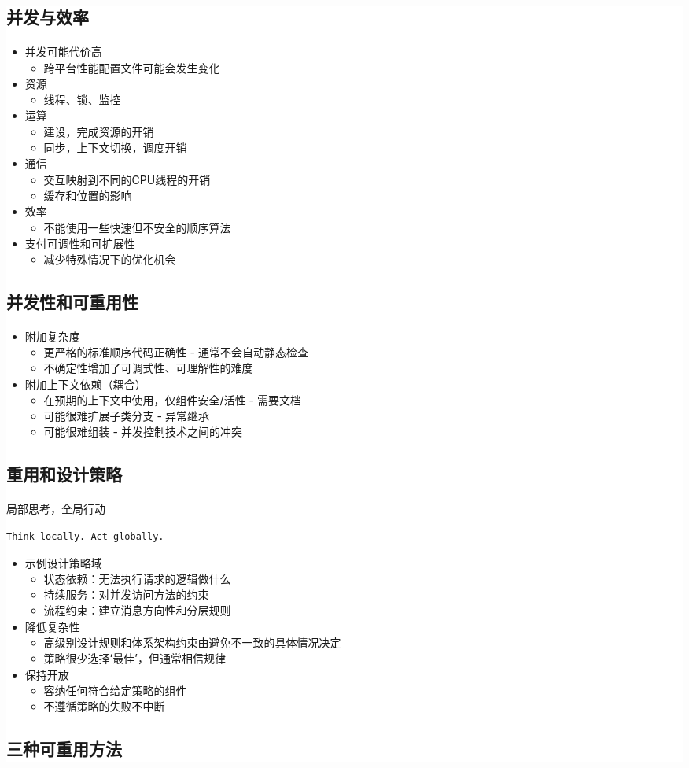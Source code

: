 

## 并发与效率

* 并发可能代价高
  * 跨平台性能配置文件可能会发生变化
* 资源
  * 线程、锁、监控
* 运算
  * 建设，完成资源的开销
  * 同步，上下文切换，调度开销
* 通信
  * 交互映射到不同的CPU线程的开销
  * 缓存和位置的影响
* 效率
  * 不能使用一些快速但不安全的顺序算法
* 支付可调性和可扩展性
  * 减少特殊情况下的优化机会



## 并发性和可重用性

* 附加复杂度
  * 更严格的标准顺序代码正确性 - 通常不会自动静态检查
  * 不确定性增加了可调式性、可理解性的难度
* 附加上下文依赖（耦合）
  * 在预期的上下文中使用，仅组件安全/活性 - 需要文档
  * 可能很难扩展子类分支 - 异常继承
  * 可能很难组装 - 并发控制技术之间的冲突



## 重用和设计策略

局部思考，全局行动

`Think locally. Act globally.`

* 示例设计策略域
  * 状态依赖：无法执行请求的逻辑做什么
  * 持续服务：对并发访问方法的约束
  * 流程约束：建立消息方向性和分层规则
* 降低复杂性
  * 高级别设计规则和体系架构约束由避免不一致的具体情况决定
  * 策略很少选择‘最佳’，但通常相信规律
* 保持开放
  * 容纳任何符合给定策略的组件
  * 不遵循策略的失败不中断



## 三种可重用方法
